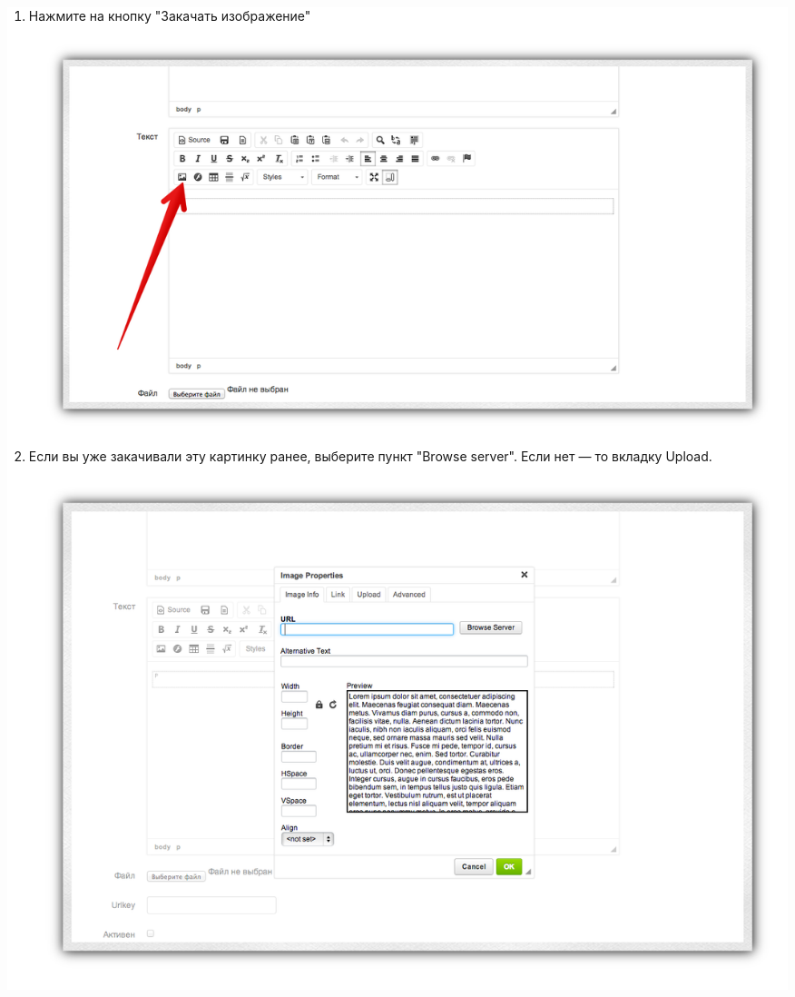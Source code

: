 1. Нажмите на кнопку "Закачать изображение" ![Администрирование: CKeditor](images/lms42-ckeditor-image-add-button.png) 
2. Если вы уже закачивали эту картинку ранее, выберите пункт "Browse server". Если нет — то вкладку Upload. ![Администрирование: CKeditor](images/lms42-ckeditor-upload-popup.png) 